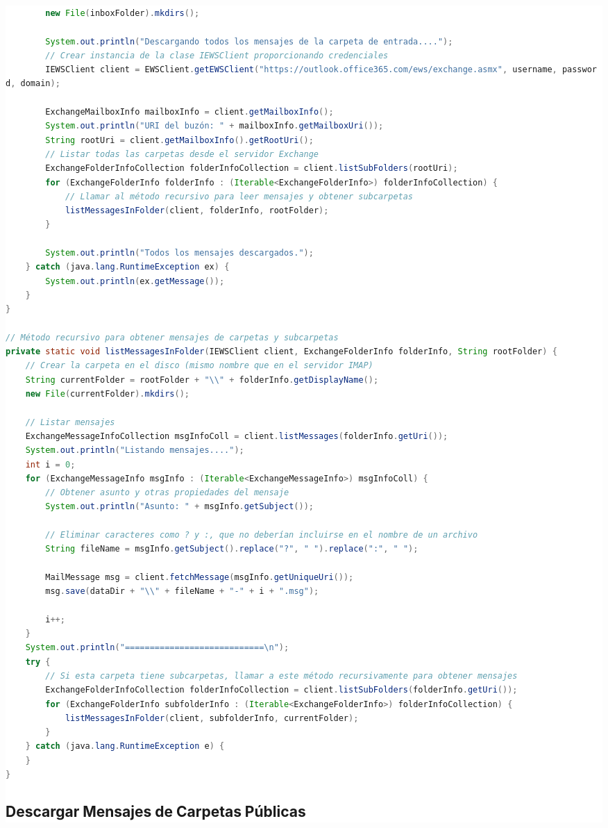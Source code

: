 ~~~Java
        new File(inboxFolder).mkdirs();

        System.out.println("Descargando todos los mensajes de la carpeta de entrada....");
        // Crear instancia de la clase IEWSClient proporcionando credenciales
        IEWSClient client = EWSClient.getEWSClient("https://outlook.office365.com/ews/exchange.asmx", username, password, domain);

        ExchangeMailboxInfo mailboxInfo = client.getMailboxInfo();
        System.out.println("URI del buzón: " + mailboxInfo.getMailboxUri());
        String rootUri = client.getMailboxInfo().getRootUri();
        // Listar todas las carpetas desde el servidor Exchange
        ExchangeFolderInfoCollection folderInfoCollection = client.listSubFolders(rootUri);
        for (ExchangeFolderInfo folderInfo : (Iterable<ExchangeFolderInfo>) folderInfoCollection) {
            // Llamar al método recursivo para leer mensajes y obtener subcarpetas
            listMessagesInFolder(client, folderInfo, rootFolder);
        }

        System.out.println("Todos los mensajes descargados.");
    } catch (java.lang.RuntimeException ex) {
        System.out.println(ex.getMessage());
    }
}

// Método recursivo para obtener mensajes de carpetas y subcarpetas
private static void listMessagesInFolder(IEWSClient client, ExchangeFolderInfo folderInfo, String rootFolder) {
    // Crear la carpeta en el disco (mismo nombre que en el servidor IMAP)
    String currentFolder = rootFolder + "\\" + folderInfo.getDisplayName();
    new File(currentFolder).mkdirs();

    // Listar mensajes
    ExchangeMessageInfoCollection msgInfoColl = client.listMessages(folderInfo.getUri());
    System.out.println("Listando mensajes....");
    int i = 0;
    for (ExchangeMessageInfo msgInfo : (Iterable<ExchangeMessageInfo>) msgInfoColl) {
        // Obtener asunto y otras propiedades del mensaje
        System.out.println("Asunto: " + msgInfo.getSubject());

        // Eliminar caracteres como ? y :, que no deberían incluirse en el nombre de un archivo
        String fileName = msgInfo.getSubject().replace("?", " ").replace(":", " ");

        MailMessage msg = client.fetchMessage(msgInfo.getUniqueUri());
        msg.save(dataDir + "\\" + fileName + "-" + i + ".msg");

        i++;
    }
    System.out.println("============================\n");
    try {
        // Si esta carpeta tiene subcarpetas, llamar a este método recursivamente para obtener mensajes
        ExchangeFolderInfoCollection folderInfoCollection = client.listSubFolders(folderInfo.getUri());
        for (ExchangeFolderInfo subfolderInfo : (Iterable<ExchangeFolderInfo>) folderInfoCollection) {
            listMessagesInFolder(client, subfolderInfo, currentFolder);
        }
    } catch (java.lang.RuntimeException e) {
    }
}
~~~
## **Descargar Mensajes de Carpetas Públicas**